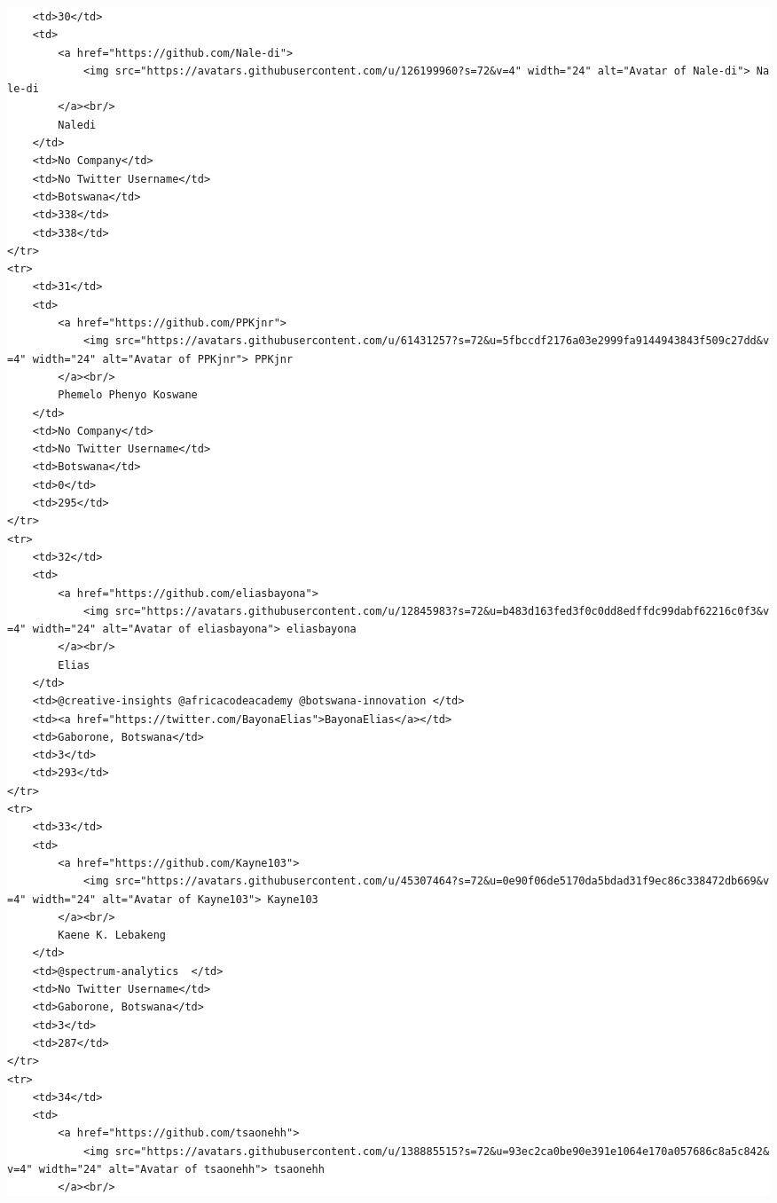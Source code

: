 		<td>30</td>
		<td>
			<a href="https://github.com/Nale-di">
				<img src="https://avatars.githubusercontent.com/u/126199960?s=72&v=4" width="24" alt="Avatar of Nale-di"> Nale-di
			</a><br/>
			Naledi 
		</td>
		<td>No Company</td>
		<td>No Twitter Username</td>
		<td>Botswana</td>
		<td>338</td>
		<td>338</td>
	</tr>
	<tr>
		<td>31</td>
		<td>
			<a href="https://github.com/PPKjnr">
				<img src="https://avatars.githubusercontent.com/u/61431257?s=72&u=5fbccdf2176a03e2999fa9144943843f509c27dd&v=4" width="24" alt="Avatar of PPKjnr"> PPKjnr
			</a><br/>
			Phemelo Phenyo Koswane
		</td>
		<td>No Company</td>
		<td>No Twitter Username</td>
		<td>Botswana</td>
		<td>0</td>
		<td>295</td>
	</tr>
	<tr>
		<td>32</td>
		<td>
			<a href="https://github.com/eliasbayona">
				<img src="https://avatars.githubusercontent.com/u/12845983?s=72&u=b483d163fed3f0c0dd8edffdc99dabf62216c0f3&v=4" width="24" alt="Avatar of eliasbayona"> eliasbayona
			</a><br/>
			Elias
		</td>
		<td>@creative-insights @africacodeacademy @botswana-innovation </td>
		<td><a href="https://twitter.com/BayonaElias">BayonaElias</a></td>
		<td>Gaborone, Botswana</td>
		<td>3</td>
		<td>293</td>
	</tr>
	<tr>
		<td>33</td>
		<td>
			<a href="https://github.com/Kayne103">
				<img src="https://avatars.githubusercontent.com/u/45307464?s=72&u=0e90f06de5170da5bdad31f9ec86c338472db669&v=4" width="24" alt="Avatar of Kayne103"> Kayne103
			</a><br/>
			Kaene K. Lebakeng
		</td>
		<td>@spectrum-analytics  </td>
		<td>No Twitter Username</td>
		<td>Gaborone, Botswana</td>
		<td>3</td>
		<td>287</td>
	</tr>
	<tr>
		<td>34</td>
		<td>
			<a href="https://github.com/tsaonehh">
				<img src="https://avatars.githubusercontent.com/u/138885515?s=72&u=93ec2ca0be90e391e1064e170a057686c8a5c842&v=4" width="24" alt="Avatar of tsaonehh"> tsaonehh
			</a><br/>